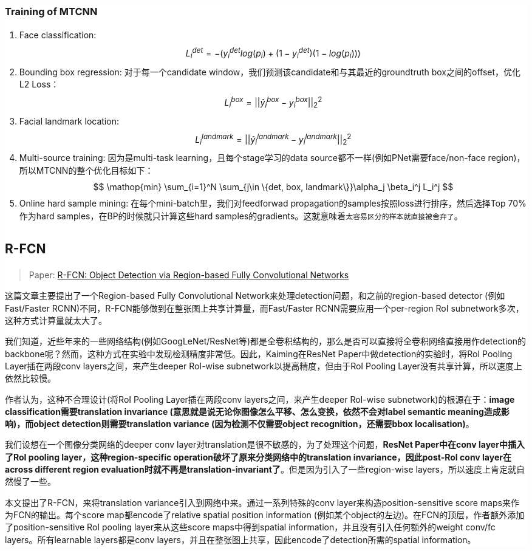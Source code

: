 ### Training of MTCNN
1. Face classification:
    $$
    L_i^{det}=-(y_i^{det}log(p_i) + (1-y_i^{det})(1 - log(p_i)))
    $$
2. Bounding box regression: 对于每一个candidate window，我们预测该candidate和与其最近的groundtruth box之间的offset，优化L2 Loss：
    $$
    L_i^{box}=||\hat{y}_i^{box}-y_i^{box}||_2^2
    $$
3. Facial landmark location:
    $$
    L_i^{landmark}=||\hat{y}_i^{landmark}-y_i^{landmark}||_2^2
    $$
4. Multi-source training: 因为是multi-task learning，且每个stage学习的data source都不一样(例如PNet需要face/non-face region)，所以MTCNN的整个优化目标如下：
    $$
    \mathop{min} \sum_{i=1}^N \sum_{j\in \{det, box, landmark\}}\alpha_j \beta_i^j L_i^j
    $$
5. Online hard sample mining: 在每个mini-batch里，我们对feedforwad propagation的samples按照loss进行排序，然后选择Top 70%作为hard samples，在BP的时候就只计算这些hard samples的gradients。这就意味着```太容易区分的样本就直接被舍弃了```。
 

## R-FCN
> Paper: [R-FCN: Object Detection via Region-based Fully Convolutional Networks](https://papers.nips.cc/paper/6465-r-fcn-object-detection-via-region-based-fully-convolutional-networks.pdf)

这篇文章主要提出了一个Region-based Fully Convolutional Network来处理detection问题，和之前的region-based detector (例如Fast/Faster RCNN)不同，R-FCN能够做到在整张图上共享计算量，而Fast/Faster RCNN需要应用一个per-region RoI subnetwork多次，这种方式计算量就太大了。

我们知道，近些年来的一些网络结构(例如GoogLeNet/ResNet等)都是全卷积结构的，那么是否可以直接将全卷积网络直接用作detection的backbone呢？然而，这种方式在实验中发现检测精度非常低。因此，Kaiming在ResNet Paper中做detection的实验时，将RoI Pooling Layer插在两段conv layers之间，来产生deeper RoI-wise subnetwork以提高精度，但由于RoI Pooling Layer没有共享计算，所以速度上依然比较慢。

作者认为，这种不合理设计(将RoI Pooling Layer插在两段conv layers之间，来产生deeper RoI-wise subnetwork)的根源在于：**image classification需要translation invariance (意思就是说无论你图像怎么平移、怎么变换，依然不会对label semantic meaning造成影响)，而object detection则需要translation variance (因为检测不仅需要object recognition，还需要bbox localisation)**。

我们设想在一个图像分类网络的deeper conv layer对translation是很不敏感的，为了处理这个问题，**ResNet Paper中在conv layer中插入了RoI pooling layer，这种region-specific operation破坏了原来分类网络中的translation invariance，因此post-RoI conv layer在across different region evaluation时就不再是translation-invariant了**。但是因为引入了一些region-wise layers，所以速度上肯定就自然慢了一些。

本文提出了R-FCN，来将translation variance引入到网络中来。通过一系列特殊的conv layer来构造position-sensitive score maps来作为FCN的输出。每个score map都encode了relative spatial position information (例如某个object的左边)。在FCN的顶层，作者额外添加了position-sensitive RoI pooling layer来从这些score maps中得到spatial information，并且没有引入任何额外的weight conv/fc layers。所有learnable layers都是conv layers，并且在整张图上共享，因此encode了detection所需的spatial information。
